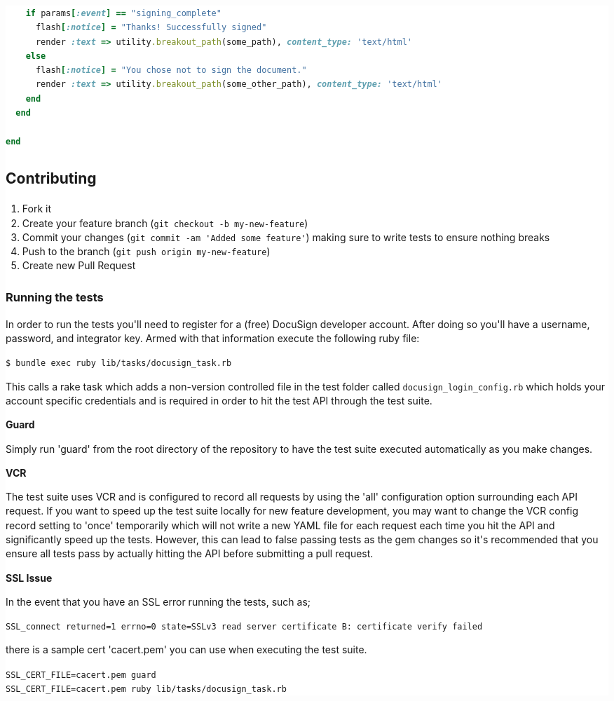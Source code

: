 ```ruby
    if params[:event] == "signing_complete"
      flash[:notice] = "Thanks! Successfully signed"
      render :text => utility.breakout_path(some_path), content_type: 'text/html'
    else
      flash[:notice] = "You chose not to sign the document."
      render :text => utility.breakout_path(some_other_path), content_type: 'text/html'
    end
  end

end
```

## Contributing

1. Fork it
2. Create your feature branch (`git checkout -b my-new-feature`)
3. Commit your changes (`git commit -am 'Added some feature'`) making sure to write tests to ensure nothing breaks
4. Push to the branch (`git push origin my-new-feature`)
5. Create new Pull Request

### Running the tests

In order to run the tests you'll need to register for a (free) DocuSign developer account. After doing so you'll have a username, password, and integrator key. Armed with that information execute the following ruby file:

    $ bundle exec ruby lib/tasks/docusign_task.rb

This calls a rake task which adds a non-version controlled file in the test folder called `docusign_login_config.rb` which holds your account specific credentials and is required in order to hit the test API through the test suite.

**Guard**

Simply run 'guard' from the root directory of the repository to have the test suite executed automatically as you make changes.

**VCR**

The test suite uses VCR and is configured to record all requests by using the 'all' configuration option surrounding each API request. If you want to speed up the test suite locally for new feature development, you may want to change the VCR config record setting to 'once' temporarily which will not write a new YAML file for each request each time you hit the API and significantly speed up the tests. However, this can lead to false passing tests as the gem changes so it's recommended that you ensure all tests pass by actually hitting the API before submitting a pull request.

**SSL Issue**

In the event that you have an SSL error running the tests, such as;

    SSL_connect returned=1 errno=0 state=SSLv3 read server certificate B: certificate verify failed

there is a sample cert 'cacert.pem' you can use when executing the
test suite.

    SSL_CERT_FILE=cacert.pem guard
    SSL_CERT_FILE=cacert.pem ruby lib/tasks/docusign_task.rb
